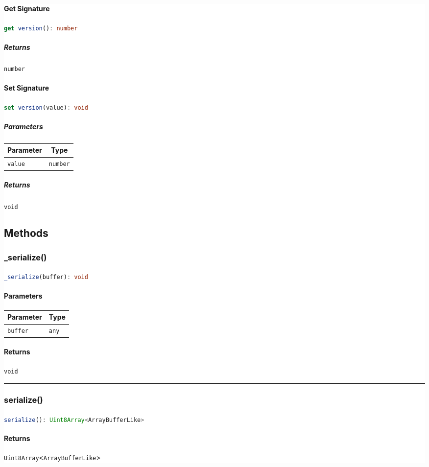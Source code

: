 #### Get Signature

```ts
get version(): number
```

##### Returns

`number`

#### Set Signature

```ts
set version(value): void
```

##### Parameters

| Parameter | Type |
| ------ | ------ |
| `value` | `number` |

##### Returns

`void`

## Methods

### \_serialize()

```ts
_serialize(buffer): void
```

#### Parameters

| Parameter | Type |
| ------ | ------ |
| `buffer` | `any` |

#### Returns

`void`

***

### serialize()

```ts
serialize(): Uint8Array<ArrayBufferLike>
```

#### Returns

`Uint8Array`&lt;`ArrayBufferLike`&gt;
